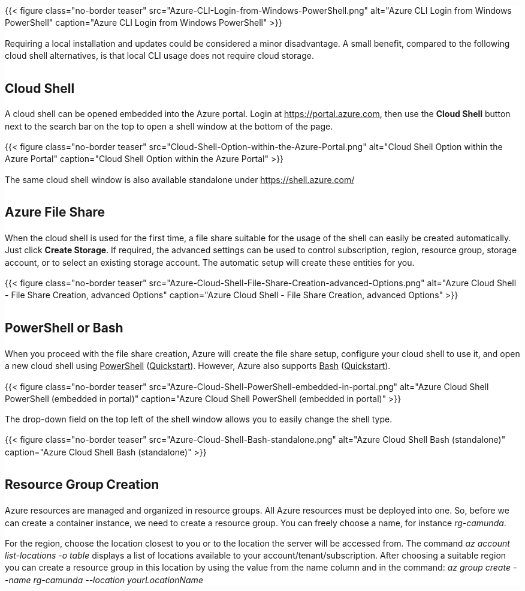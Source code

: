 {{< figure class="no-border teaser" src="Azure-CLI-Login-from-Windows-PowerShell.png" alt="Azure CLI Login from Windows PowerShell" caption="Azure CLI Login from Windows PowerShell" >}}

Requiring a local installation and updates could be considered a minor disadvantage. A small benefit, compared to the following cloud shell alternatives, is that local CLI usage does not require cloud storage.

## Cloud Shell
A cloud shell can be opened embedded into the Azure portal. Login at https://portal.azure.com, then use the __Cloud Shell__ button next to the search bar on the top to open a shell window at the bottom of the page.

{{< figure class="no-border teaser" src="Cloud-Shell-Option-within-the-Azure-Portal.png" alt="Cloud Shell Option within the Azure Portal" caption="Cloud Shell Option within the Azure Portal" >}}

The same cloud shell window is also available standalone under https://shell.azure.com/

## Azure File Share
When the cloud shell is used for the first time, a file share suitable for the usage of the shell can easily be created automatically. Just click __Create Storage__. If required, the advanced settings can be used to control subscription, region, resource group, storage account, or to select an existing storage account. The automatic setup will create these entities for you.

{{< figure class="no-border teaser" src="Azure-Cloud-Shell-File-Share-Creation-advanced-Options.png" alt="Azure Cloud Shell - File Share Creation, advanced Options" caption="Azure Cloud Shell - File Share Creation, advanced Options" >}}

## PowerShell or Bash
When you proceed with the file share creation, Azure will create the file share setup, configure your cloud shell to use it, and open a new cloud shell using [PowerShell](https://docs.microsoft.com/en-us/powershell/scripting/getting-started/getting-started-with-windows-powershell?view=powershell-7) ([Quickstart](https://docs.microsoft.com/en-us/azure/cloud-shell/quickstart-powershell)). However, Azure also supports [Bash](https://www.gnu.org/software/bash/) ([Quickstart](https://docs.microsoft.com/en-us/azure/cloud-shell/quickstart)).


{{< figure class="no-border teaser" src="Azure-Cloud-Shell-PowerShell-embedded-in-portal.png" alt="Azure Cloud Shell PowerShell (embedded in portal)" caption="Azure Cloud Shell PowerShell (embedded in portal)" >}}

The drop-down field on the top left of the shell window allows you to easily change the shell type.

{{< figure class="no-border teaser" src="Azure-Cloud-Shell-Bash-standalone.png" alt="Azure Cloud Shell Bash (standalone)" caption="Azure Cloud Shell Bash (standalone)" >}}


## Resource Group Creation

Azure resources are managed and organized in resource groups. All Azure resources must be deployed into one. So, before we can create a container instance, we need to create a resource group. You can freely choose a name, for instance _rg-camunda_.

For the region, choose the location closest to you or to the location the server will be accessed from. The command _az account list-locations -o table_ displays a list of locations available to your account/tenant/subscription. After choosing a suitable region you can create a resource group in this location by using the value from the name column and in the command: _az group create --name rg-camunda --location yourLocationName_
